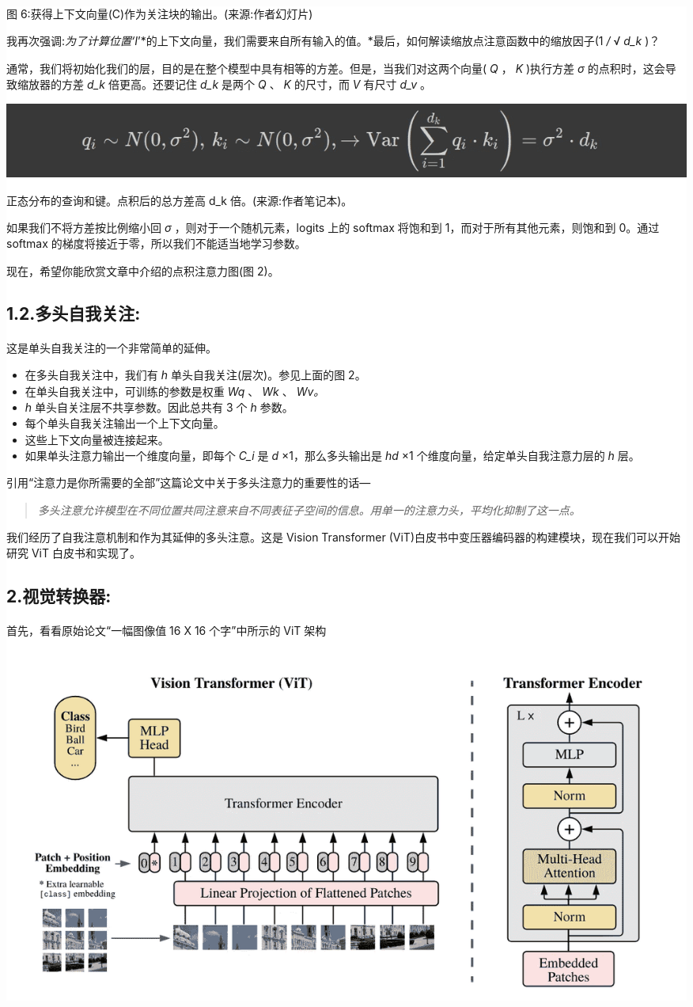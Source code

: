 图 6:获得上下文向量(C)作为关注块的输出。(来源:作者幻灯片)

我再次强调:*为了计算位置‘I*’*的上下文向量，我们需要来自所有输入的值。*最后，如何解读缩放点注意函数中的缩放因子(1 */* √ *d_k* )？

通常，我们将初始化我们的层，目的是在整个模型中具有相等的方差。但是，当我们对这两个向量( *Q* ， *K* )执行方差 *σ* 的点积时，这会导致缩放器的方差 *d_k* 倍更高。还要记住 *d_k* 是两个 *Q* 、 *K* 的尺寸，而 *V* 有尺寸 *d_v* 。

![](img/1529fc74faa0fadc795e67687b28ac90.png)

正态分布的查询和键。点积后的总方差高 d_k 倍。(来源:作者笔记本)。

如果我们不将方差按比例缩小回 *σ* ，则对于一个随机元素，logits 上的 softmax 将饱和到 1，而对于所有其他元素，则饱和到 0。通过 softmax 的梯度将接近于零，所以我们不能适当地学习参数。

现在，希望你能欣赏文章中介绍的点积注意力图(图 2)。

## 1.2.多头自我关注:

这是单头自我关注的一个非常简单的延伸。

*   在多头自我关注中，我们有 *h* 单头自我关注(层次)。参见上面的图 2。
*   在单头自我关注中，可训练的参数是权重 *Wq* 、 *Wk* 、 *Wv。*
*   *h* 单头自关注层不共享参数。因此总共有 3 个 *h* 参数。
*   每个单头自我关注输出一个上下文向量。
*   这些上下文向量被连接起来。
*   如果单头注意力输出一个维度向量，即每个 *C_i* 是 *d* ×1，那么多头输出是 *hd* ×1 个维度向量，给定单头自我注意力层的 *h* 层。

引用“注意力是你所需要的全部”这篇论文中关于多头注意力的重要性的话—

> *多头注意允许模型在不同位置共同注意来自不同表征子空间的信息。用单一的注意力头，平均化抑制了这一点。*

我们经历了自我注意机制和作为其延伸的多头注意。这是 Vision Transformer (ViT)白皮书中变压器编码器的构建模块，现在我们可以开始研究 ViT 白皮书和实现了。

## 2.视觉转换器:

首先，看看原始论文“一幅图像值 16 X 16 个字”中所示的 ViT 架构

![](img/6454f96e8a98a492ed1fedc05abb3e12.png)

